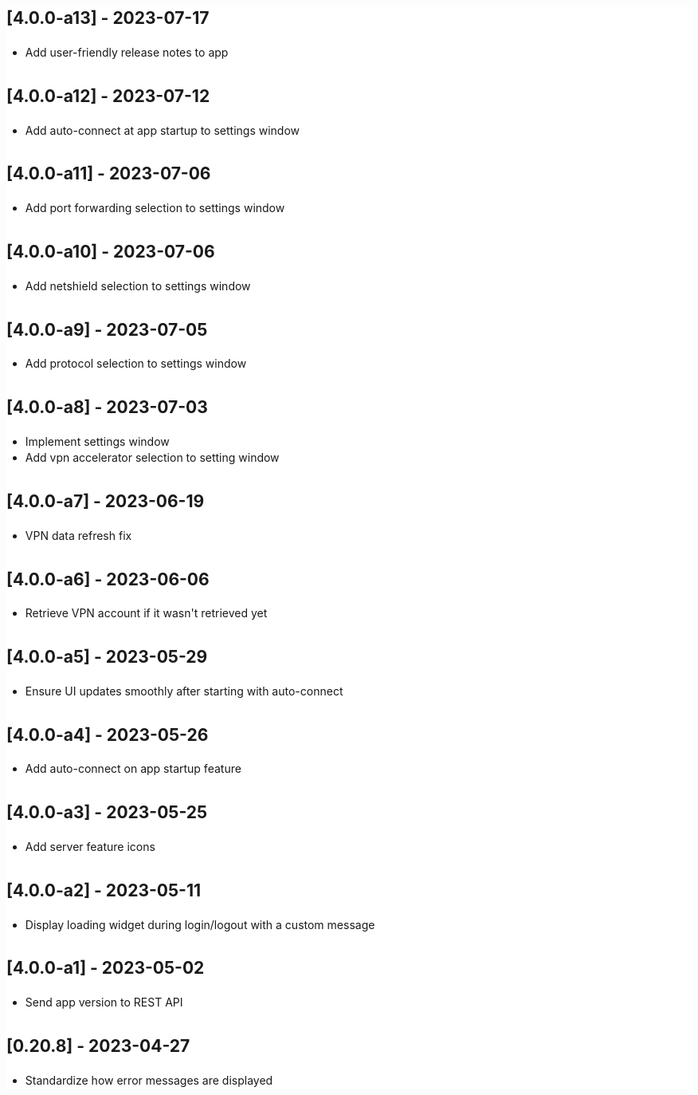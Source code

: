 ## [4.0.0-a13] - 2023-07-17
- Add user-friendly release notes to app

## [4.0.0-a12] - 2023-07-12
- Add auto-connect at app startup to settings window

## [4.0.0-a11] - 2023-07-06
- Add port forwarding selection to settings window

## [4.0.0-a10] - 2023-07-06
- Add netshield selection to settings window

## [4.0.0-a9] - 2023-07-05
- Add protocol selection to settings window

## [4.0.0-a8] - 2023-07-03
- Implement settings window
- Add vpn accelerator selection to setting window

## [4.0.0-a7] - 2023-06-19
- VPN data refresh fix

## [4.0.0-a6] - 2023-06-06
- Retrieve VPN account if it wasn't retrieved yet

## [4.0.0-a5] - 2023-05-29
- Ensure UI updates smoothly after starting with auto-connect

## [4.0.0-a4] - 2023-05-26
- Add auto-connect on app startup feature

## [4.0.0-a3] - 2023-05-25
- Add server feature icons

## [4.0.0-a2] - 2023-05-11
- Display loading widget during login/logout with a custom message

## [4.0.0-a1] - 2023-05-02
- Send app version to REST API

## [0.20.8] - 2023-04-27
- Standardize how error messages are displayed
